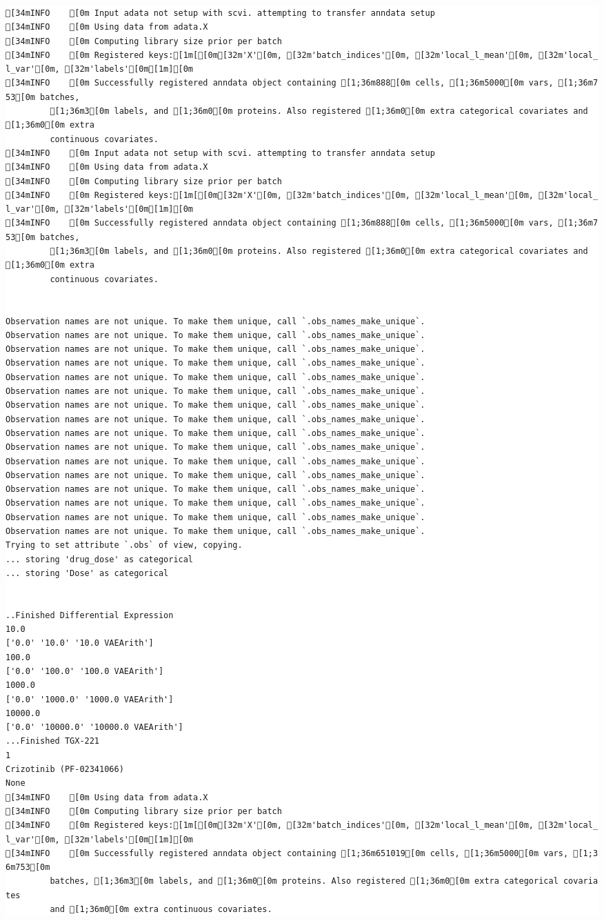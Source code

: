     [34mINFO    [0m Input adata not setup with scvi. attempting to transfer anndata setup               
    [34mINFO    [0m Using data from adata.X                                                             
    [34mINFO    [0m Computing library size prior per batch                                              
    [34mINFO    [0m Registered keys:[1m[[0m[32m'X'[0m, [32m'batch_indices'[0m, [32m'local_l_mean'[0m, [32m'local_l_var'[0m, [32m'labels'[0m[1m][0m     
    [34mINFO    [0m Successfully registered anndata object containing [1;36m888[0m cells, [1;36m5000[0m vars, [1;36m753[0m batches,
             [1;36m3[0m labels, and [1;36m0[0m proteins. Also registered [1;36m0[0m extra categorical covariates and [1;36m0[0m extra
             continuous covariates.                                                              
    [34mINFO    [0m Input adata not setup with scvi. attempting to transfer anndata setup               
    [34mINFO    [0m Using data from adata.X                                                             
    [34mINFO    [0m Computing library size prior per batch                                              
    [34mINFO    [0m Registered keys:[1m[[0m[32m'X'[0m, [32m'batch_indices'[0m, [32m'local_l_mean'[0m, [32m'local_l_var'[0m, [32m'labels'[0m[1m][0m     
    [34mINFO    [0m Successfully registered anndata object containing [1;36m888[0m cells, [1;36m5000[0m vars, [1;36m753[0m batches,
             [1;36m3[0m labels, and [1;36m0[0m proteins. Also registered [1;36m0[0m extra categorical covariates and [1;36m0[0m extra
             continuous covariates.                                                              


    Observation names are not unique. To make them unique, call `.obs_names_make_unique`.
    Observation names are not unique. To make them unique, call `.obs_names_make_unique`.
    Observation names are not unique. To make them unique, call `.obs_names_make_unique`.
    Observation names are not unique. To make them unique, call `.obs_names_make_unique`.
    Observation names are not unique. To make them unique, call `.obs_names_make_unique`.
    Observation names are not unique. To make them unique, call `.obs_names_make_unique`.
    Observation names are not unique. To make them unique, call `.obs_names_make_unique`.
    Observation names are not unique. To make them unique, call `.obs_names_make_unique`.
    Observation names are not unique. To make them unique, call `.obs_names_make_unique`.
    Observation names are not unique. To make them unique, call `.obs_names_make_unique`.
    Observation names are not unique. To make them unique, call `.obs_names_make_unique`.
    Observation names are not unique. To make them unique, call `.obs_names_make_unique`.
    Observation names are not unique. To make them unique, call `.obs_names_make_unique`.
    Observation names are not unique. To make them unique, call `.obs_names_make_unique`.
    Observation names are not unique. To make them unique, call `.obs_names_make_unique`.
    Observation names are not unique. To make them unique, call `.obs_names_make_unique`.
    Trying to set attribute `.obs` of view, copying.
    ... storing 'drug_dose' as categorical
    ... storing 'Dose' as categorical


    ..Finished Differential Expression
    10.0
    ['0.0' '10.0' '10.0 VAEArith']
    100.0
    ['0.0' '100.0' '100.0 VAEArith']
    1000.0
    ['0.0' '1000.0' '1000.0 VAEArith']
    10000.0
    ['0.0' '10000.0' '10000.0 VAEArith']
    ...Finished TGX-221
    1
    Crizotinib (PF-02341066)
    None
    [34mINFO    [0m Using data from adata.X                                                             
    [34mINFO    [0m Computing library size prior per batch                                              
    [34mINFO    [0m Registered keys:[1m[[0m[32m'X'[0m, [32m'batch_indices'[0m, [32m'local_l_mean'[0m, [32m'local_l_var'[0m, [32m'labels'[0m[1m][0m     
    [34mINFO    [0m Successfully registered anndata object containing [1;36m651019[0m cells, [1;36m5000[0m vars, [1;36m753[0m      
             batches, [1;36m3[0m labels, and [1;36m0[0m proteins. Also registered [1;36m0[0m extra categorical covariates   
             and [1;36m0[0m extra continuous covariates.                                                  